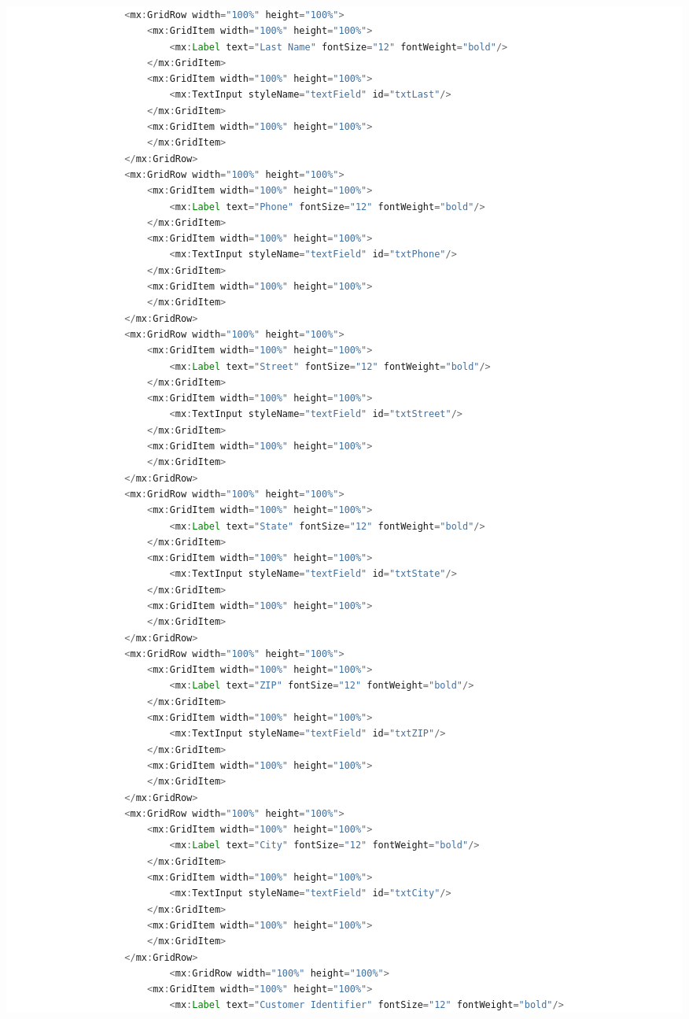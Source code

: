 ```java
                     <mx:GridRow width="100%" height="100%">
                         <mx:GridItem width="100%" height="100%">
                             <mx:Label text="Last Name" fontSize="12" fontWeight="bold"/>
                         </mx:GridItem>
                         <mx:GridItem width="100%" height="100%">
                             <mx:TextInput styleName="textField" id="txtLast"/>
                         </mx:GridItem>
                         <mx:GridItem width="100%" height="100%">
                         </mx:GridItem>
                     </mx:GridRow>
                     <mx:GridRow width="100%" height="100%">
                         <mx:GridItem width="100%" height="100%">
                             <mx:Label text="Phone" fontSize="12" fontWeight="bold"/>
                         </mx:GridItem>
                         <mx:GridItem width="100%" height="100%">
                             <mx:TextInput styleName="textField" id="txtPhone"/>
                         </mx:GridItem>
                         <mx:GridItem width="100%" height="100%">
                         </mx:GridItem>
                     </mx:GridRow>
                     <mx:GridRow width="100%" height="100%">
                         <mx:GridItem width="100%" height="100%">
                             <mx:Label text="Street" fontSize="12" fontWeight="bold"/>
                         </mx:GridItem>
                         <mx:GridItem width="100%" height="100%">
                             <mx:TextInput styleName="textField" id="txtStreet"/>
                         </mx:GridItem>
                         <mx:GridItem width="100%" height="100%">
                         </mx:GridItem>
                     </mx:GridRow>
                     <mx:GridRow width="100%" height="100%">
                         <mx:GridItem width="100%" height="100%">
                             <mx:Label text="State" fontSize="12" fontWeight="bold"/>
                         </mx:GridItem>
                         <mx:GridItem width="100%" height="100%">
                             <mx:TextInput styleName="textField" id="txtState"/>
                         </mx:GridItem>
                         <mx:GridItem width="100%" height="100%">
                         </mx:GridItem>
                     </mx:GridRow>
                     <mx:GridRow width="100%" height="100%">
                         <mx:GridItem width="100%" height="100%">
                             <mx:Label text="ZIP" fontSize="12" fontWeight="bold"/>
                         </mx:GridItem>
                         <mx:GridItem width="100%" height="100%">
                             <mx:TextInput styleName="textField" id="txtZIP"/>
                         </mx:GridItem>
                         <mx:GridItem width="100%" height="100%">
                         </mx:GridItem>
                     </mx:GridRow>
                     <mx:GridRow width="100%" height="100%">
                         <mx:GridItem width="100%" height="100%">
                             <mx:Label text="City" fontSize="12" fontWeight="bold"/>
                         </mx:GridItem>
                         <mx:GridItem width="100%" height="100%">
                             <mx:TextInput styleName="textField" id="txtCity"/>
                         </mx:GridItem>
                         <mx:GridItem width="100%" height="100%">
                         </mx:GridItem>
                     </mx:GridRow>
                             <mx:GridRow width="100%" height="100%">
                         <mx:GridItem width="100%" height="100%">
                             <mx:Label text="Customer Identifier" fontSize="12" fontWeight="bold"/>
```